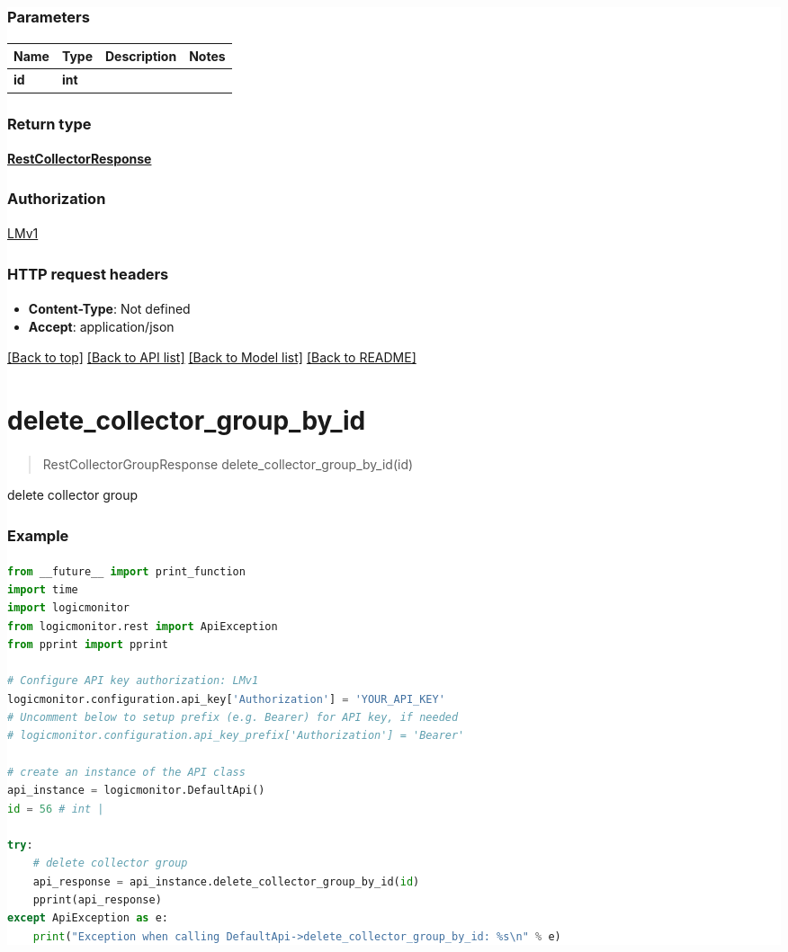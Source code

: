 ### Parameters

Name | Type | Description  | Notes
------------- | ------------- | ------------- | -------------
 **id** | **int**|  | 

### Return type

[**RestCollectorResponse**](RestCollectorResponse.md)

### Authorization

[LMv1](../README.md#LMv1)

### HTTP request headers

 - **Content-Type**: Not defined
 - **Accept**: application/json

[[Back to top]](#) [[Back to API list]](../README.md#documentation-for-api-endpoints) [[Back to Model list]](../README.md#documentation-for-models) [[Back to README]](../README.md)

# **delete_collector_group_by_id**
> RestCollectorGroupResponse delete_collector_group_by_id(id)

delete collector group



### Example 
```python
from __future__ import print_function
import time
import logicmonitor
from logicmonitor.rest import ApiException
from pprint import pprint

# Configure API key authorization: LMv1
logicmonitor.configuration.api_key['Authorization'] = 'YOUR_API_KEY'
# Uncomment below to setup prefix (e.g. Bearer) for API key, if needed
# logicmonitor.configuration.api_key_prefix['Authorization'] = 'Bearer'

# create an instance of the API class
api_instance = logicmonitor.DefaultApi()
id = 56 # int | 

try: 
    # delete collector group
    api_response = api_instance.delete_collector_group_by_id(id)
    pprint(api_response)
except ApiException as e:
    print("Exception when calling DefaultApi->delete_collector_group_by_id: %s\n" % e)
```
